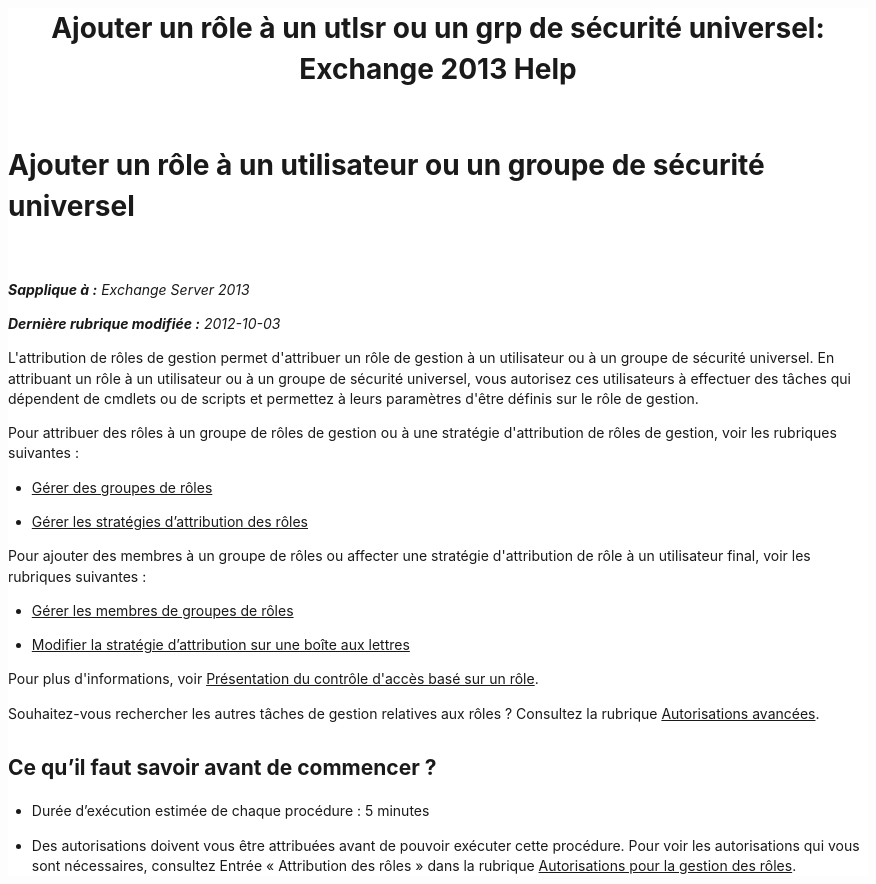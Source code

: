 ﻿---
title: 'Ajouter un rôle à un utlsr ou un grp de sécurité universel: Exchange 2013 Help'
TOCTitle: Ajouter un rôle à un utilisateur ou un groupe de sécurité universel
ms:assetid: ae5608de-a141-4714-8876-bce7d2a22cb5
ms:mtpsurl: https://technet.microsoft.com/fr-fr/library/Dd351056(v=EXCHG.150)
ms:contentKeyID: 50478992
ms.date: 04/24/2018
mtps_version: v=EXCHG.150
ms.translationtype: HT
---

# Ajouter un rôle à un utilisateur ou un groupe de sécurité universel

 

_**Sapplique à :** Exchange Server 2013_

_**Dernière rubrique modifiée :** 2012-10-03_

L'attribution de rôles de gestion permet d'attribuer un rôle de gestion à un utilisateur ou à un groupe de sécurité universel. En attribuant un rôle à un utilisateur ou à un groupe de sécurité universel, vous autorisez ces utilisateurs à effectuer des tâches qui dépendent de cmdlets ou de scripts et permettez à leurs paramètres d'être définis sur le rôle de gestion.

Pour attribuer des rôles à un groupe de rôles de gestion ou à une stratégie d'attribution de rôles de gestion, voir les rubriques suivantes :

  - [Gérer des groupes de rôles](manage-role-groups-exchange-2013-help.md)

  - [Gérer les stratégies d’attribution des rôles](manage-role-assignment-policies-exchange-2013-help.md)

Pour ajouter des membres à un groupe de rôles ou affecter une stratégie d'attribution de rôle à un utilisateur final, voir les rubriques suivantes :

  - [Gérer les membres de groupes de rôles](manage-role-group-members-exchange-2013-help.md)

  - [Modifier la stratégie d’attribution sur une boîte aux lettres](change-the-assignment-policy-on-a-mailbox-exchange-2013-help.md)

Pour plus d'informations, voir [Présentation du contrôle d'accès basé sur un rôle](understanding-role-based-access-control-exchange-2013-help.md).

Souhaitez-vous rechercher les autres tâches de gestion relatives aux rôles ? Consultez la rubrique [Autorisations avancées](advanced-permissions-exchange-2013-help.md).

## Ce qu’il faut savoir avant de commencer ?

  - Durée d’exécution estimée de chaque procédure : 5 minutes

  - Des autorisations doivent vous être attribuées avant de pouvoir exécuter cette procédure. Pour voir les autorisations qui vous sont nécessaires, consultez Entrée « Attribution des rôles » dans la rubrique [Autorisations pour la gestion des rôles](role-management-permissions-exchange-2013-help.md).
